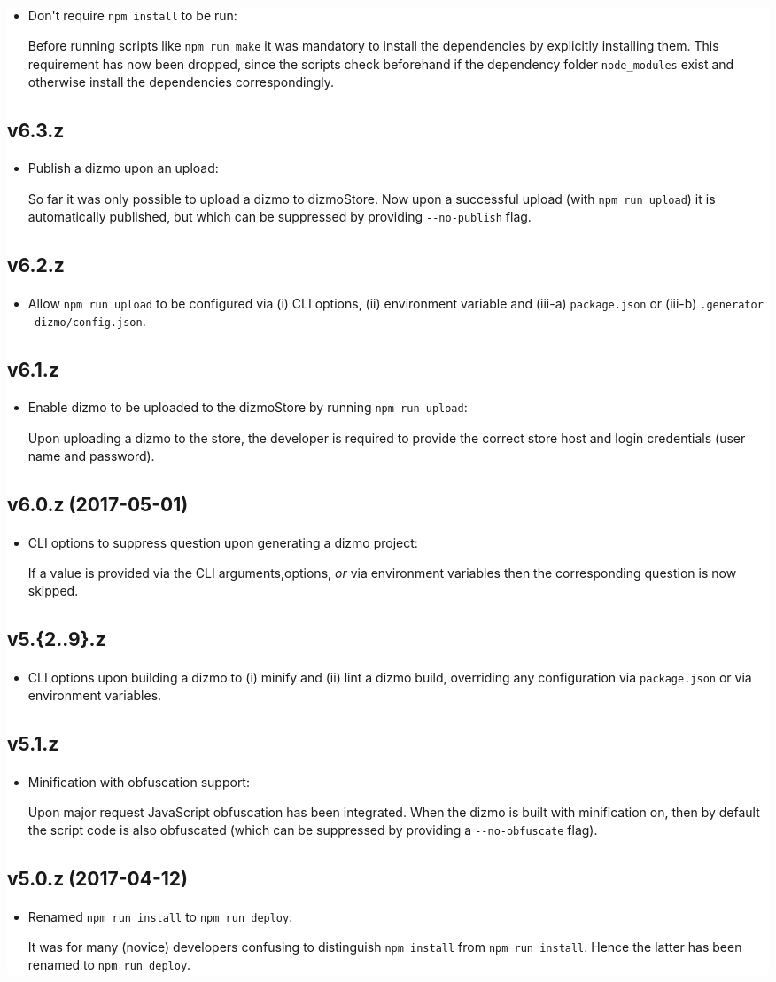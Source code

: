 * Don't require `npm install` to be run:

    Before running scripts like `npm run make` it was mandatory to install the dependencies by explicitly installing them. This requirement has now been dropped, since the scripts check beforehand if the dependency folder `node_modules` exist and otherwise install the dependencies correspondingly.

## v6.3.z

* Publish a dizmo upon an upload:

    So far it was only possible to upload a dizmo to dizmoStore. Now upon a successful upload (with `npm run upload`) it is automatically published, but which can be suppressed by providing `--no-publish` flag.

## v6.2.z

* Allow `npm run upload` to be configured via (i) CLI options, (ii) environment variable and (iii-a) `package.json` or (iii-b) `.generator-dizmo/config.json`.

## v6.1.z

* Enable dizmo to be uploaded to the dizmoStore by running `npm run upload`:

    Upon uploading a dizmo to the store, the developer is required to provide the correct store host and login credentials (user name and password).

## v6.0.z (2017-05-01)

* CLI options to suppress question upon generating a dizmo project:

    If a value is provided via the CLI arguments,options, *or* via environment variables then the corresponding question is now skipped.

## v5.{2..9}.z

* CLI options upon building a dizmo to (i) minify and (ii) lint a dizmo build, overriding any configuration via `package.json` or via environment variables.

## v5.1.z

* Minification with obfuscation support:

    Upon major request JavaScript obfuscation has been integrated. When the dizmo is built with minification on, then by default the script code is also obfuscated (which can be suppressed by providing a `--no-obfuscate` flag).

## v5.0.z (2017-04-12)

* Renamed `npm run install` to `npm run deploy`:

    It was for many (novice) developers confusing to distinguish `npm install` from `npm run install`. Hence the latter has been renamed to `npm run deploy`.
